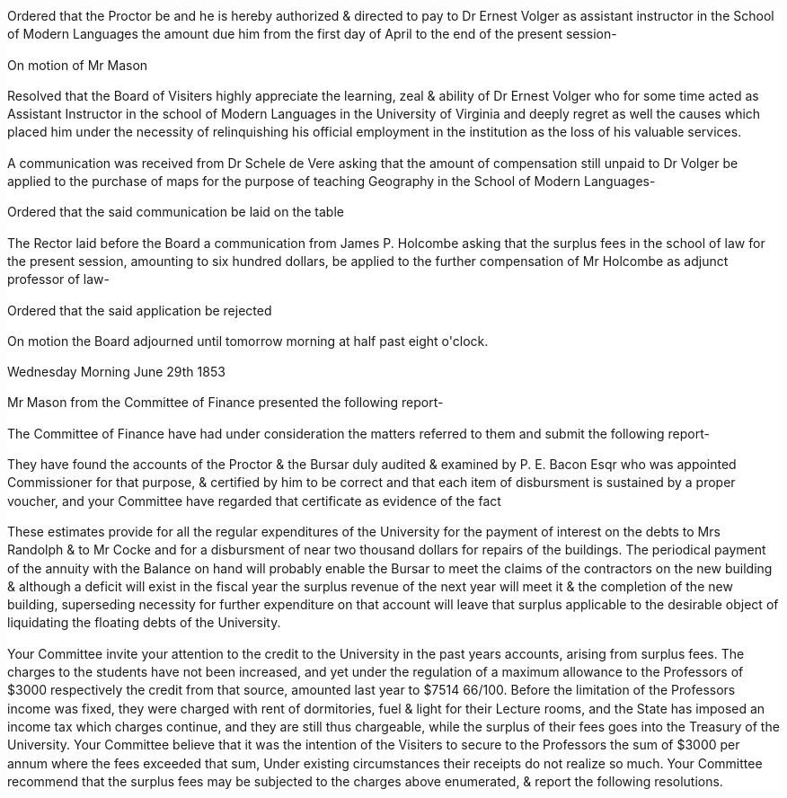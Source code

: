Ordered that the Proctor be and he is hereby authorized & directed to pay to Dr Ernest Volger as assistant instructor in the School of Modern Languages the amount due him from the first day of April to the end of the present session-

On motion of Mr Mason

Resolved that the Board of Visiters highly appreciate the learning, zeal & ability of Dr Ernest Volger who for some time acted as Assistant Instructor in the school of Modern Languages in the University of Virginia and deeply regret as well the causes which placed him under the necessity of relinquishing his official employment in the institution as the loss of his valuable services.

A communication was received from Dr Schele de Vere asking that the amount of compensation still unpaid to Dr Volger be applied to the purchase of maps for the purpose of teaching Geography in the School of Modern Languages-

Ordered that the said communication be laid on the table

The Rector laid before the Board a communication from James P. Holcombe asking that the surplus fees in the school of law for the present session, amounting to six hundred dollars, be applied to the further compensation of Mr Holcombe as adjunct professor of law-

Ordered that the said application be rejected

On motion the Board adjourned until tomorrow morning at half past eight o'clock.

Wednesday Morning June 29th 1853

Mr Mason from the Committee of Finance presented the following report-

The Committee of Finance have had under consideration the matters referred to them and submit the following report-

They have found the accounts of the Proctor & the Bursar duly audited & examined by P. E. Bacon Esqr who was appointed Commissioner for that purpose, & certified by him to be correct and that each item of disbursment is sustained by a proper voucher, and your Committee have regarded that certificate as evidence of the fact

These estimates provide for all the regular expenditures of the University for the payment of interest on the debts to Mrs Randolph & to Mr Cocke and for a disbursment of near two thousand dollars for repairs of the buildings. The periodical payment of the annuity with the Balance on hand will probably enable the Bursar to meet the claims of the contractors on the new building & although a deficit will exist in the fiscal year the surplus revenue of the next year will meet it & the completion of the new building, superseding necessity for further expenditure on that account will leave that surplus applicable to the desirable object of liquidating the floating debts of the University.

Your Committee invite your attention to the credit to the University in the past years accounts, arising from surplus fees. The charges to the students have not been increased, and yet under the regulation of a maximum allowance to the Professors of $3000 respectively the credit from that source, amounted last year to $7514 66/100. Before the limitation of the Professors income was fixed, they were charged with rent of dormitories, fuel & light for their Lecture rooms, and the State has imposed an income tax which charges continue, and they are still thus chargeable, while the surplus of their fees goes into the Treasury of the University. Your Committee believe that it was the intention of the Visiters to secure to the Professors the sum of $3000 per annum where the fees exceeded that sum, Under existing circumstances their receipts do not realize so much. Your Committee recommend that the surplus fees may be subjected to the charges above enumerated, & report the following resolutions.
